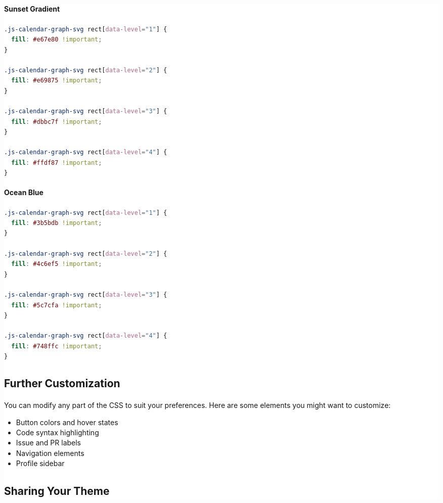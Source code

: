 #### Sunset Gradient

```css
.js-calendar-graph-svg rect[data-level="1"] {
  fill: #e67e80 !important;
}

.js-calendar-graph-svg rect[data-level="2"] {
  fill: #e69875 !important;
}

.js-calendar-graph-svg rect[data-level="3"] {
  fill: #dbbc7f !important;
}

.js-calendar-graph-svg rect[data-level="4"] {
  fill: #ffdf87 !important;
}
```

#### Ocean Blue

```css
.js-calendar-graph-svg rect[data-level="1"] {
  fill: #3b5bdb !important;
}

.js-calendar-graph-svg rect[data-level="2"] {
  fill: #4c6ef5 !important;
}

.js-calendar-graph-svg rect[data-level="3"] {
  fill: #5c7cfa !important;
}

.js-calendar-graph-svg rect[data-level="4"] {
  fill: #748ffc !important;
}
```

## Further Customization

You can modify any part of the CSS to suit your preferences. Here are some elements you might want to customize:

- Button colors and hover states
- Code syntax highlighting
- Issue and PR labels
- Navigation elements
- Profile sidebar

## Sharing Your Theme
